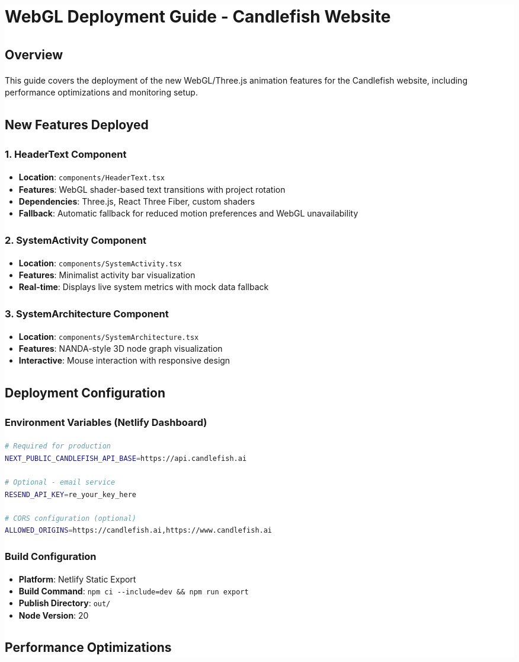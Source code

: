 # WebGL Deployment Guide - Candlefish Website

## Overview

This guide covers the deployment of the new WebGL/Three.js animation features for the Candlefish website, including performance optimizations and monitoring setup.

## New Features Deployed

### 1. HeaderText Component
- **Location**: `components/HeaderText.tsx`
- **Features**: WebGL shader-based text transitions with project rotation
- **Dependencies**: Three.js, React Three Fiber, custom shaders
- **Fallback**: Automatic fallback for reduced motion preferences and WebGL unavailability

### 2. SystemActivity Component  
- **Location**: `components/SystemActivity.tsx`
- **Features**: Minimalist activity bar visualization
- **Real-time**: Displays live system metrics with mock data fallback

### 3. SystemArchitecture Component
- **Location**: `components/SystemArchitecture.tsx` 
- **Features**: NANDA-style 3D node graph visualization
- **Interactive**: Mouse interaction with responsive design

## Deployment Configuration

### Environment Variables (Netlify Dashboard)
```bash
# Required for production
NEXT_PUBLIC_CANDLEFISH_API_BASE=https://api.candlefish.ai

# Optional - email service  
RESEND_API_KEY=re_your_key_here

# CORS configuration (optional)
ALLOWED_ORIGINS=https://candlefish.ai,https://www.candlefish.ai
```

### Build Configuration
- **Platform**: Netlify Static Export
- **Build Command**: `npm ci --include=dev && npm run export`
- **Publish Directory**: `out/`
- **Node Version**: 20

## Performance Optimizations
